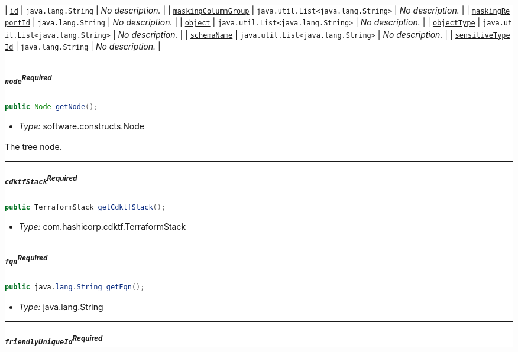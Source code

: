 | <code><a href="#rhizo-co-terraform-provider-oci.dataOciDataSafeMaskingReportsMaskedColumn.DataOciDataSafeMaskingReportsMaskedColumn.property.id">id</a></code> | <code>java.lang.String</code> | *No description.* |
| <code><a href="#rhizo-co-terraform-provider-oci.dataOciDataSafeMaskingReportsMaskedColumn.DataOciDataSafeMaskingReportsMaskedColumn.property.maskingColumnGroup">maskingColumnGroup</a></code> | <code>java.util.List<java.lang.String></code> | *No description.* |
| <code><a href="#rhizo-co-terraform-provider-oci.dataOciDataSafeMaskingReportsMaskedColumn.DataOciDataSafeMaskingReportsMaskedColumn.property.maskingReportId">maskingReportId</a></code> | <code>java.lang.String</code> | *No description.* |
| <code><a href="#rhizo-co-terraform-provider-oci.dataOciDataSafeMaskingReportsMaskedColumn.DataOciDataSafeMaskingReportsMaskedColumn.property.object">object</a></code> | <code>java.util.List<java.lang.String></code> | *No description.* |
| <code><a href="#rhizo-co-terraform-provider-oci.dataOciDataSafeMaskingReportsMaskedColumn.DataOciDataSafeMaskingReportsMaskedColumn.property.objectType">objectType</a></code> | <code>java.util.List<java.lang.String></code> | *No description.* |
| <code><a href="#rhizo-co-terraform-provider-oci.dataOciDataSafeMaskingReportsMaskedColumn.DataOciDataSafeMaskingReportsMaskedColumn.property.schemaName">schemaName</a></code> | <code>java.util.List<java.lang.String></code> | *No description.* |
| <code><a href="#rhizo-co-terraform-provider-oci.dataOciDataSafeMaskingReportsMaskedColumn.DataOciDataSafeMaskingReportsMaskedColumn.property.sensitiveTypeId">sensitiveTypeId</a></code> | <code>java.lang.String</code> | *No description.* |

---

##### `node`<sup>Required</sup> <a name="node" id="rhizo-co-terraform-provider-oci.dataOciDataSafeMaskingReportsMaskedColumn.DataOciDataSafeMaskingReportsMaskedColumn.property.node"></a>

```java
public Node getNode();
```

- *Type:* software.constructs.Node

The tree node.

---

##### `cdktfStack`<sup>Required</sup> <a name="cdktfStack" id="rhizo-co-terraform-provider-oci.dataOciDataSafeMaskingReportsMaskedColumn.DataOciDataSafeMaskingReportsMaskedColumn.property.cdktfStack"></a>

```java
public TerraformStack getCdktfStack();
```

- *Type:* com.hashicorp.cdktf.TerraformStack

---

##### `fqn`<sup>Required</sup> <a name="fqn" id="rhizo-co-terraform-provider-oci.dataOciDataSafeMaskingReportsMaskedColumn.DataOciDataSafeMaskingReportsMaskedColumn.property.fqn"></a>

```java
public java.lang.String getFqn();
```

- *Type:* java.lang.String

---

##### `friendlyUniqueId`<sup>Required</sup> <a name="friendlyUniqueId" id="rhizo-co-terraform-provider-oci.dataOciDataSafeMaskingReportsMaskedColumn.DataOciDataSafeMaskingReportsMaskedColumn.property.friendlyUniqueId"></a>
